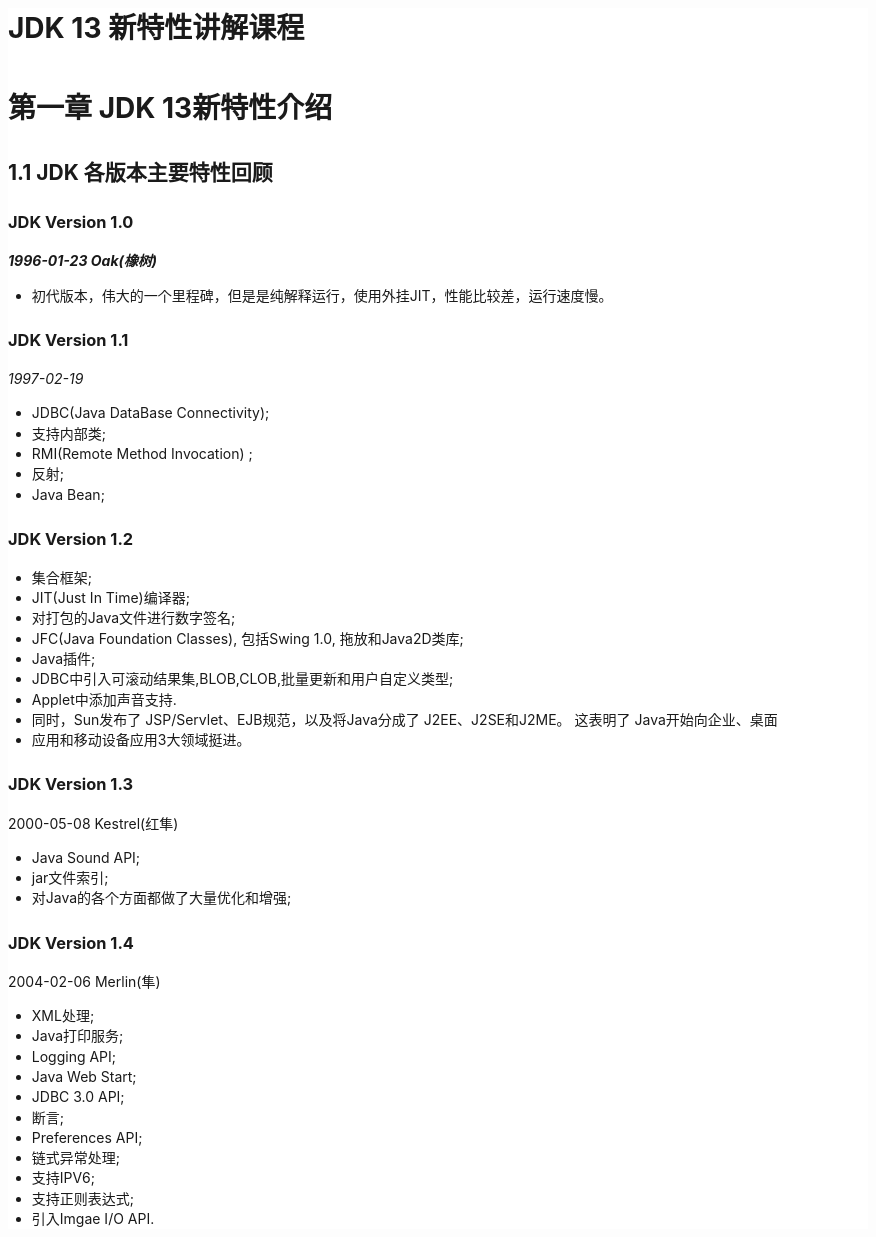 # JDK 13 新特性讲解课程

# 第一章 JDK 13新特性介绍

## 1.1 JDK 各版本主要特性回顾

### JDK Version 1.0

***1996-01-23 Oak(橡树)***

* 初代版本，伟大的一个里程碑，但是是纯解释运行，使用外挂JIT，性能比较差，运行速度慢。

### JDK Version 1.1

*1997-02-19*

* JDBC(Java DataBase Connectivity);
* 支持内部类;
* RMI(Remote Method Invocation) ;
* 反射;
* Java Bean;

### **JDK Version 1.2**

* 集合框架;
* JIT(Just In Time)编译器;
* 对打包的Java文件进行数字签名;
* JFC(Java Foundation Classes), 包括Swing 1.0, 拖放和Java2D类库;
* Java插件;
* JDBC中引入可滚动结果集,BLOB,CLOB,批量更新和用户自定义类型;
* Applet中添加声音支持.
* 同时，Sun发布了 JSP/Servlet、EJB规范，以及将Java分成了 J2EE、J2SE和J2ME。 这表明了 Java开始向企业、桌面
* 应用和移动设备应用3大领域挺进。

### JDK Version 1.3

2000-05-08 Kestrel(红隼)

* Java Sound API;
* jar文件索引;
* 对Java的各个方面都做了大量优化和增强;

### JDK Version 1.4

2004-02-06 Merlin(隼)

* XML处理;
* Java打印服务;
* Logging API;
* Java Web Start;
* JDBC 3.0 API;
* 断言;
* Preferences API;
* 链式异常处理;
* 支持IPV6;
* 支持正则表达式;
* 引入Imgae I/O API.
